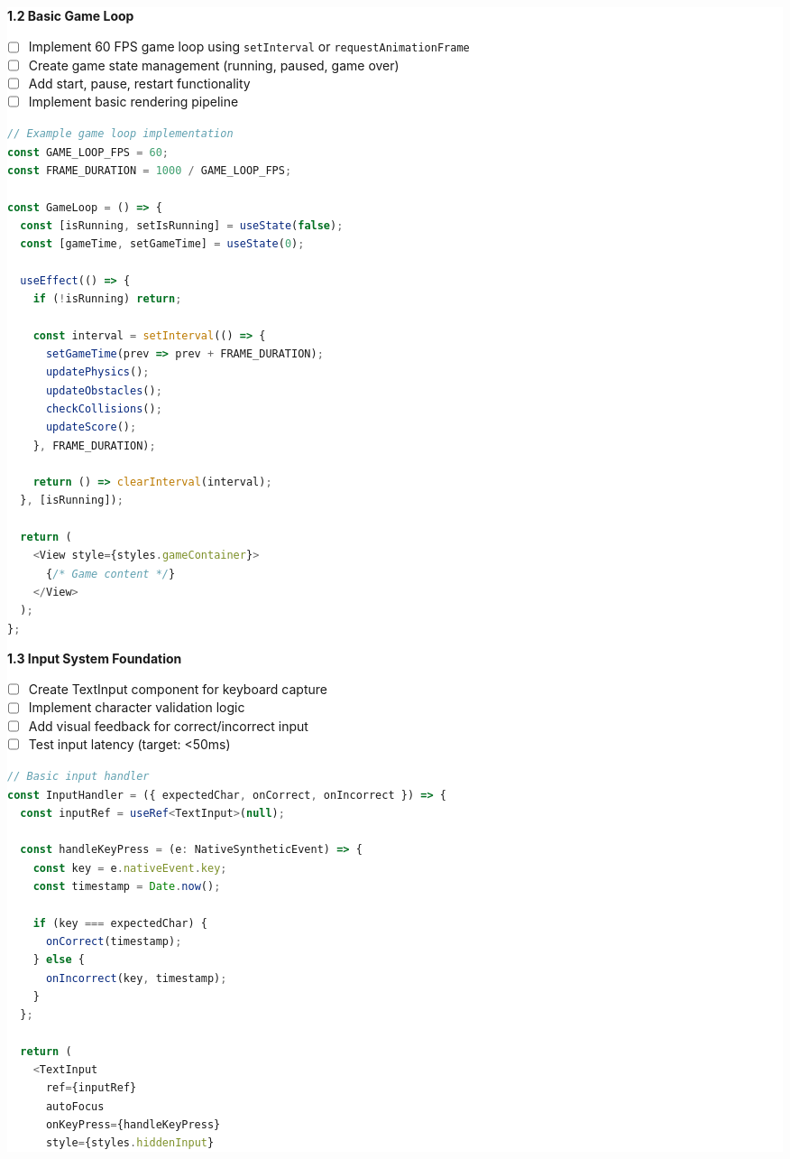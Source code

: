 **1.2 Basic Game Loop**
- [ ] Implement 60 FPS game loop using `setInterval` or `requestAnimationFrame`
- [ ] Create game state management (running, paused, game over)
- [ ] Add start, pause, restart functionality
- [ ] Implement basic rendering pipeline

```typescript
// Example game loop implementation
const GAME_LOOP_FPS = 60;
const FRAME_DURATION = 1000 / GAME_LOOP_FPS;

const GameLoop = () => {
  const [isRunning, setIsRunning] = useState(false);
  const [gameTime, setGameTime] = useState(0);
  
  useEffect(() => {
    if (!isRunning) return;
    
    const interval = setInterval(() => {
      setGameTime(prev => prev + FRAME_DURATION);
      updatePhysics();
      updateObstacles();
      checkCollisions();
      updateScore();
    }, FRAME_DURATION);
    
    return () => clearInterval(interval);
  }, [isRunning]);
  
  return (
    <View style={styles.gameContainer}>
      {/* Game content */}
    </View>
  );
};
```

**1.3 Input System Foundation**
- [ ] Create TextInput component for keyboard capture
- [ ] Implement character validation logic
- [ ] Add visual feedback for correct/incorrect input
- [ ] Test input latency (target: <50ms)

```typescript
// Basic input handler
const InputHandler = ({ expectedChar, onCorrect, onIncorrect }) => {
  const inputRef = useRef<TextInput>(null);
  
  const handleKeyPress = (e: NativeSyntheticEvent) => {
    const key = e.nativeEvent.key;
    const timestamp = Date.now();
    
    if (key === expectedChar) {
      onCorrect(timestamp);
    } else {
      onIncorrect(key, timestamp);
    }
  };
  
  return (
    <TextInput
      ref={inputRef}
      autoFocus
      onKeyPress={handleKeyPress}
      style={styles.hiddenInput}
```